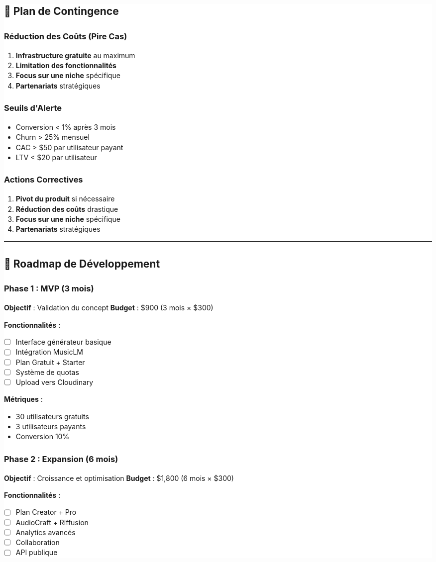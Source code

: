
## 🚨 Plan de Contingence

### Réduction des Coûts (Pire Cas)
1. **Infrastructure gratuite** au maximum
2. **Limitation des fonctionnalités**
3. **Focus sur une niche** spécifique
4. **Partenariats** stratégiques

### Seuils d'Alerte
- Conversion < 1% après 3 mois
- Churn > 25% mensuel
- CAC > $50 par utilisateur payant
- LTV < $20 par utilisateur

### Actions Correctives
1. **Pivot du produit** si nécessaire
2. **Réduction des coûts** drastique
3. **Focus sur une niche** spécifique
4. **Partenariats** stratégiques

---

## 🚀 Roadmap de Développement

### Phase 1 : MVP (3 mois)
**Objectif** : Validation du concept
**Budget** : $900 (3 mois × $300)

**Fonctionnalités** :
- [ ] Interface générateur basique
- [ ] Intégration MusicLM
- [ ] Plan Gratuit + Starter
- [ ] Système de quotas
- [ ] Upload vers Cloudinary

**Métriques** :
- 30 utilisateurs gratuits
- 3 utilisateurs payants
- Conversion 10%

### Phase 2 : Expansion (6 mois)
**Objectif** : Croissance et optimisation
**Budget** : $1,800 (6 mois × $300)

**Fonctionnalités** :
- [ ] Plan Creator + Pro
- [ ] AudioCraft + Riffusion
- [ ] Analytics avancés
- [ ] Collaboration
- [ ] API publique
